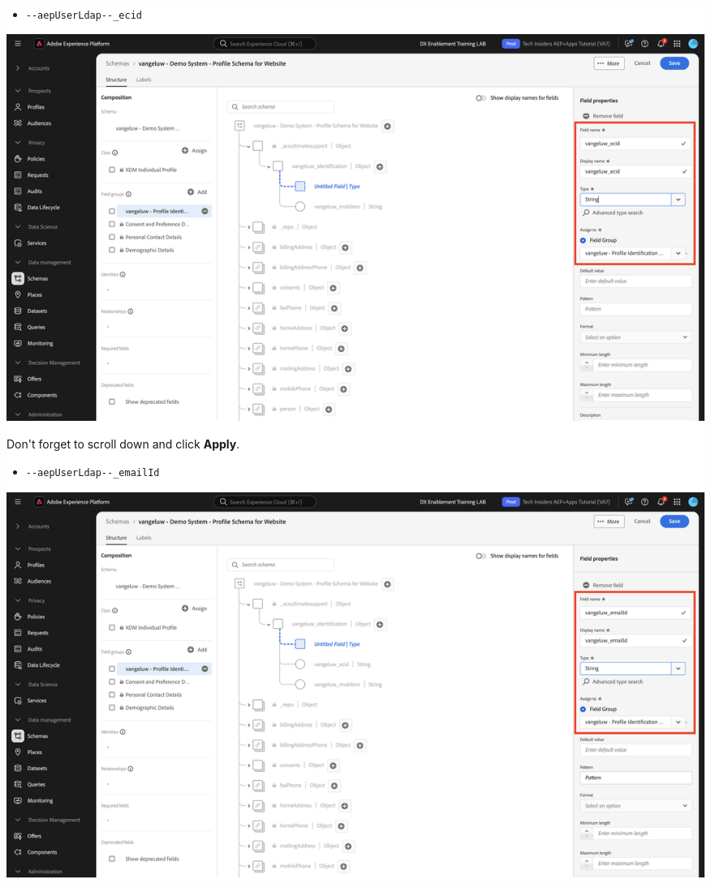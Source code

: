 - `--aepUserLdap--_ecid`

![Data Ingestion](./images/ecidfield.png)

Don't forget to scroll down and click **Apply**.

- `--aepUserLdap--_emailId`

![Data Ingestion](./images/emailidfield.png)
